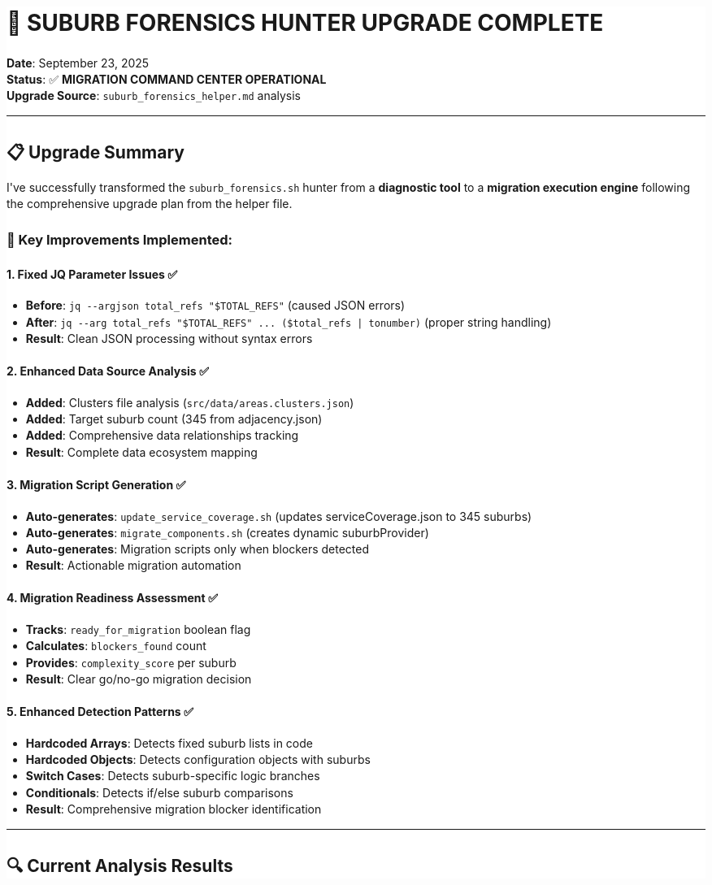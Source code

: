 # 🚀 SUBURB FORENSICS HUNTER UPGRADE COMPLETE

**Date**: September 23, 2025  
**Status**: ✅ **MIGRATION COMMAND CENTER OPERATIONAL**  
**Upgrade Source**: `suburb_forensics_helper.md` analysis

---

## 📋 Upgrade Summary

I've successfully transformed the `suburb_forensics.sh` hunter from a **diagnostic tool** to a **migration execution engine** following the comprehensive upgrade plan from the helper file.

### 🎯 Key Improvements Implemented:

#### **1. Fixed JQ Parameter Issues** ✅
- **Before**: `jq --argjson total_refs "$TOTAL_REFS"` (caused JSON errors)
- **After**: `jq --arg total_refs "$TOTAL_REFS" ... ($total_refs | tonumber)` (proper string handling)
- **Result**: Clean JSON processing without syntax errors

#### **2. Enhanced Data Source Analysis** ✅
- **Added**: Clusters file analysis (`src/data/areas.clusters.json`)
- **Added**: Target suburb count (345 from adjacency.json)
- **Added**: Comprehensive data relationships tracking
- **Result**: Complete data ecosystem mapping

#### **3. Migration Script Generation** ✅
- **Auto-generates**: `update_service_coverage.sh` (updates serviceCoverage.json to 345 suburbs)
- **Auto-generates**: `migrate_components.sh` (creates dynamic suburbProvider)
- **Auto-generates**: Migration scripts only when blockers detected
- **Result**: Actionable migration automation

#### **4. Migration Readiness Assessment** ✅
- **Tracks**: `ready_for_migration` boolean flag
- **Calculates**: `blockers_found` count
- **Provides**: `complexity_score` per suburb
- **Result**: Clear go/no-go migration decision

#### **5. Enhanced Detection Patterns** ✅
- **Hardcoded Arrays**: Detects fixed suburb lists in code
- **Hardcoded Objects**: Detects configuration objects with suburbs
- **Switch Cases**: Detects suburb-specific logic branches
- **Conditionals**: Detects if/else suburb comparisons
- **Result**: Comprehensive migration blocker identification

---

## 🔍 Current Analysis Results

